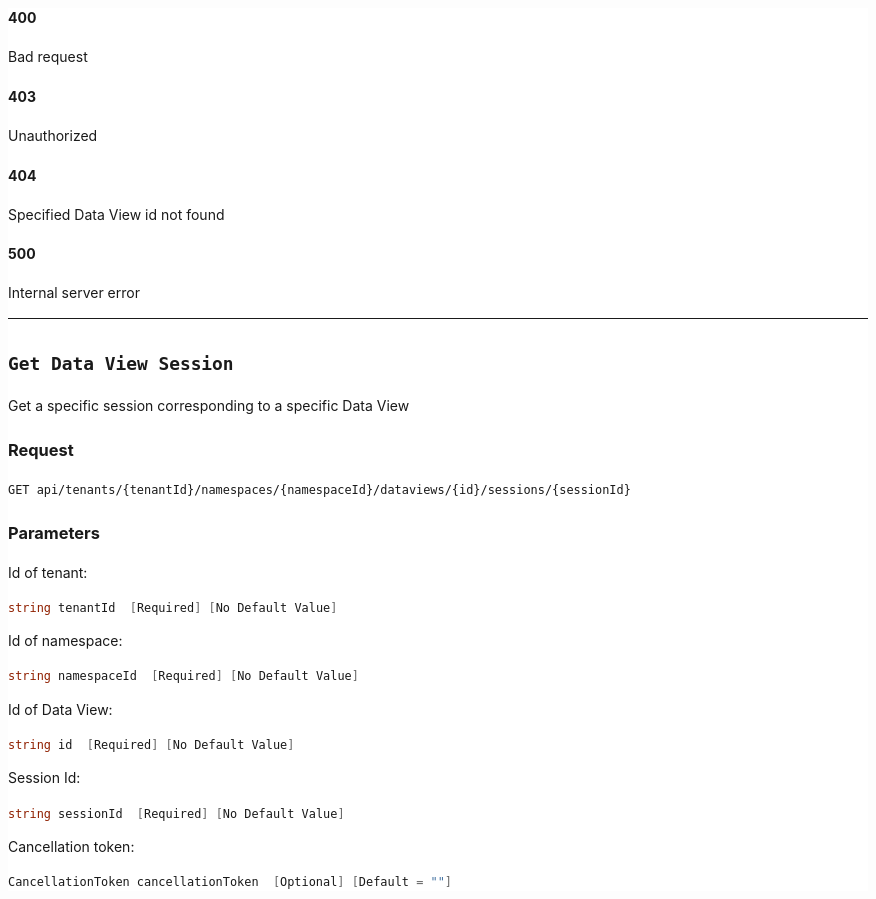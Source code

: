 #### 400

Bad request


#### 403

Unauthorized


#### 404

Specified Data View id not found


#### 500

Internal server error

***

## `Get Data View Session`

Get a specific session corresponding to a specific Data View

### Request
`GET api/tenants/{tenantId}/namespaces/{namespaceId}/dataviews/{id}/sessions/{sessionId}`

### Parameters

Id of tenant:
```csharp
string tenantId  [Required] [No Default Value]
```


Id of namespace:
```csharp
string namespaceId  [Required] [No Default Value]
```


Id of Data View:
```csharp
string id  [Required] [No Default Value]
```


Session Id:
```csharp
string sessionId  [Required] [No Default Value]
```


Cancellation token:
```csharp
CancellationToken cancellationToken  [Optional] [Default = ""]
```

